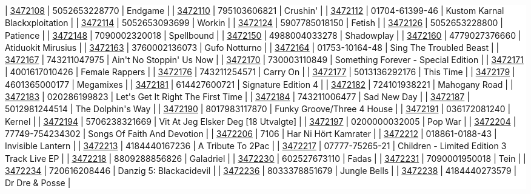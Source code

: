 | [3472108](https://www.discogs.com/release/3472108) | 5052653228770 | Endgame |
| [3472110](https://www.discogs.com/release/3472110) | 795103606821 | Crushin' |
| [3472112](https://www.discogs.com/release/3472112) | 01704-61399-46 | Kustom Karnal Blackxploitation |
| [3472114](https://www.discogs.com/release/3472114) | 5052653093699 | Workin |
| [3472124](https://www.discogs.com/release/3472124) | 5907785018150 | Fetish |
| [3472126](https://www.discogs.com/release/3472126) | 5052653228800 | Patience |
| [3472148](https://www.discogs.com/release/3472148) | 7090002320018 | Spellbound |
| [3472150](https://www.discogs.com/release/3472150) | 4988004033278 | Shadowplay |
| [3472160](https://www.discogs.com/release/3472160) | 4779027376660 | Atiduokit Mirusius |
| [3472163](https://www.discogs.com/release/3472163) | 3760002136073 | Gufo Notturno |
| [3472164](https://www.discogs.com/release/3472164) | 01753-10164-48 | Sing The Troubled Beast |
| [3472167](https://www.discogs.com/release/3472167) | 743211047975 | Ain't No Stoppin' Us Now |
| [3472170](https://www.discogs.com/release/3472170) | 730003110849 | Something Forever - Special Edition |
| [3472171](https://www.discogs.com/release/3472171) | 4001617010426 | Female Rappers |
| [3472176](https://www.discogs.com/release/3472176) | 743211254571 | Carry On |
| [3472177](https://www.discogs.com/release/3472177) | 5013136292176 | This Time |
| [3472179](https://www.discogs.com/release/3472179) | 4601365000177 | Megamixes |
| [3472181](https://www.discogs.com/release/3472181) | 614427600721 | Signature Edition 4 |
| [3472182](https://www.discogs.com/release/3472182) | 724101938221 | Mahogany Road |
| [3472183](https://www.discogs.com/release/3472183) | 020286199823 | Let's Get It Right The First Time |
| [3472184](https://www.discogs.com/release/3472184) | 743211006477 | Sad New Day |
| [3472187](https://www.discogs.com/release/3472187) | 5012981244514 | The Dolphin's Way |
| [3472190](https://www.discogs.com/release/3472190) | 8017983117870 | Funky Groove/Three 4 House |
| [3472191](https://www.discogs.com/release/3472191) | 036172081240 | Kernel |
| [3472194](https://www.discogs.com/release/3472194) | 5706238321669 | Vit At Jeg Elsker Deg [18 Utvalgte] |
| [3472197](https://www.discogs.com/release/3472197) | 0200000032005 | Pop War |
| [3472204](https://www.discogs.com/release/3472204) | 77749-754234302 | Songs Of Faith And Devotion |
| [3472206](https://www.discogs.com/release/3472206) | 7106 | Har Ni Hört Kamrater |
| [3472212](https://www.discogs.com/release/3472212) | 018861-0188-43 | Invisible Lantern |
| [3472213](https://www.discogs.com/release/3472213) | 4184440167236 | A Tribute To 2Pac |
| [3472217](https://www.discogs.com/release/3472217) | 07777-75265-21 | Children - Limited Edition 3 Track Live EP |
| [3472218](https://www.discogs.com/release/3472218) | 8809288856826 | Galadriel |
| [3472230](https://www.discogs.com/release/3472230) | 602527673110 | Fadas |
| [3472231](https://www.discogs.com/release/3472231) | 7090001950018 | Tein |
| [3472234](https://www.discogs.com/release/3472234) | 720616208446 | Danzig 5: Blackacidevil |
| [3472236](https://www.discogs.com/release/3472236) | 8033378851679 | Jungle Bells |
| [3472238](https://www.discogs.com/release/3472238) | 4184440273579 | Dr Dre & Posse |